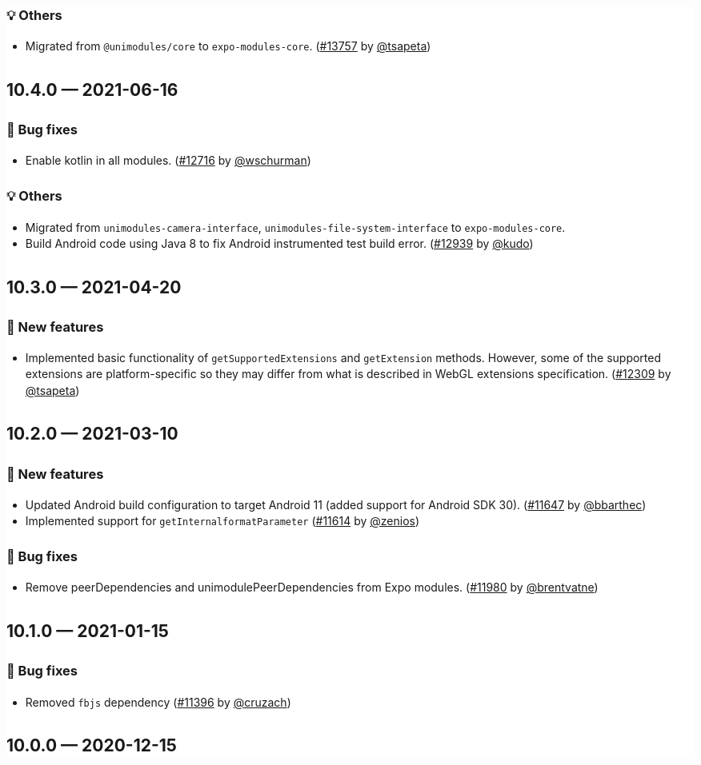 ### 💡 Others

- Migrated from `@unimodules/core` to `expo-modules-core`. ([#13757](https://github.com/expo/expo/pull/13757) by [@tsapeta](https://github.com/tsapeta))

## 10.4.0 — 2021-06-16

### 🐛 Bug fixes

- Enable kotlin in all modules. ([#12716](https://github.com/expo/expo/pull/12716) by [@wschurman](https://github.com/wschurman))

### 💡 Others

- Migrated from `unimodules-camera-interface`, `unimodules-file-system-interface` to `expo-modules-core`.
- Build Android code using Java 8 to fix Android instrumented test build error. ([#12939](https://github.com/expo/expo/pull/12939) by [@kudo](https://github.com/kudo))

## 10.3.0 — 2021-04-20

### 🎉 New features

- Implemented basic functionality of `getSupportedExtensions` and `getExtension` methods. However, some of the supported extensions are platform-specific so they may differ from what is described in WebGL extensions specification. ([#12309](https://github.com/expo/expo/pull/12309) by [@tsapeta](https://github.com/tsapeta))

## 10.2.0 — 2021-03-10

### 🎉 New features

- Updated Android build configuration to target Android 11 (added support for Android SDK 30). ([#11647](https://github.com/expo/expo/pull/11647) by [@bbarthec](https://github.com/bbarthec))
- Implemented support for `getInternalformatParameter` ([#11614](https://github.com/expo/expo/pull/11614) by [@zenios](https://github.com/zenios))

### 🐛 Bug fixes

- Remove peerDependencies and unimodulePeerDependencies from Expo modules. ([#11980](https://github.com/expo/expo/pull/11980) by [@brentvatne](https://github.com/brentvatne))

## 10.1.0 — 2021-01-15

### 🐛 Bug fixes

- Removed `fbjs` dependency ([#11396](https://github.com/expo/expo/pull/11396) by [@cruzach](https://github.com/cruzach))

## 10.0.0 — 2020-12-15
